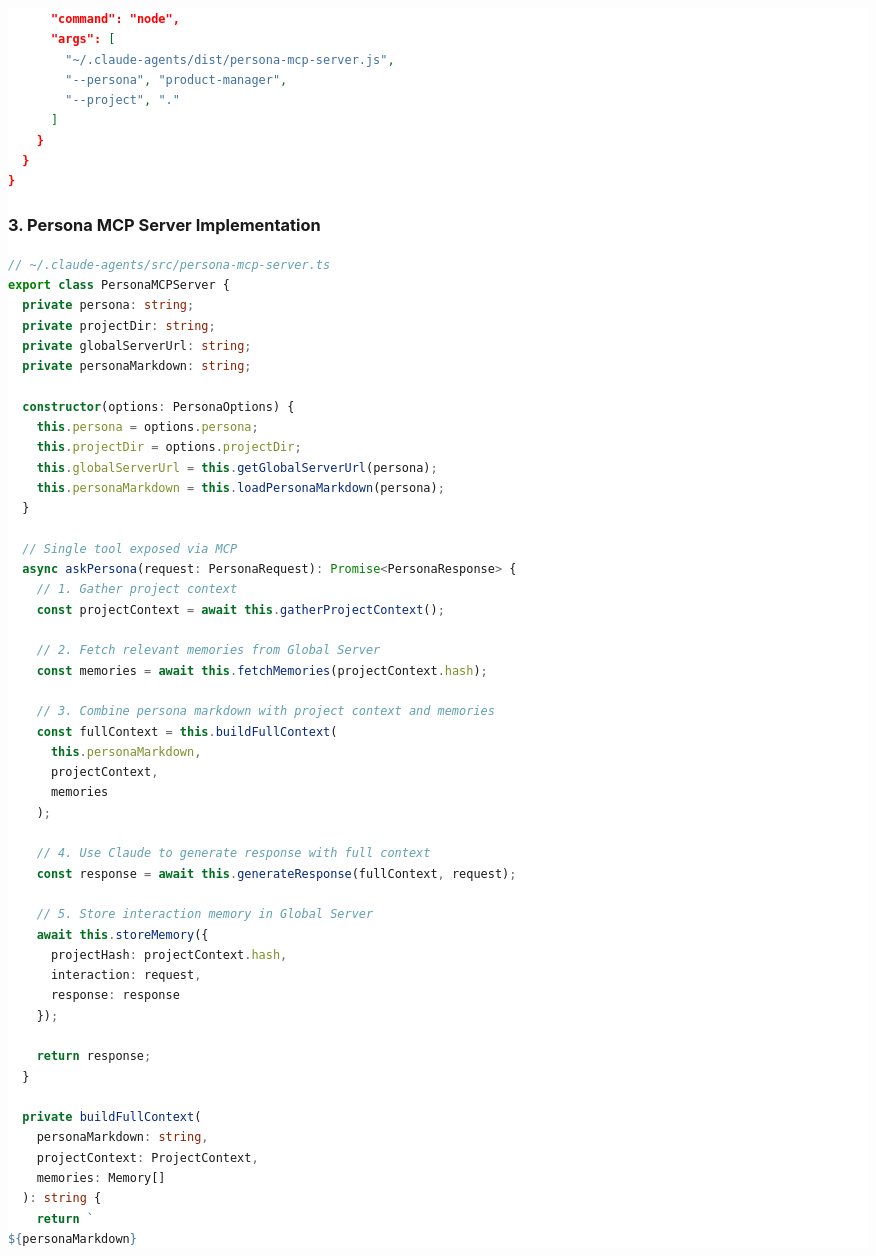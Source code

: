 ```json
      "command": "node",
      "args": [
        "~/.claude-agents/dist/persona-mcp-server.js",
        "--persona", "product-manager",
        "--project", "."
      ]
    }
  }
}
```

### 3. Persona MCP Server Implementation

```typescript
// ~/.claude-agents/src/persona-mcp-server.ts
export class PersonaMCPServer {
  private persona: string;
  private projectDir: string;
  private globalServerUrl: string;
  private personaMarkdown: string;
  
  constructor(options: PersonaOptions) {
    this.persona = options.persona;
    this.projectDir = options.projectDir;
    this.globalServerUrl = this.getGlobalServerUrl(persona);
    this.personaMarkdown = this.loadPersonaMarkdown(persona);
  }
  
  // Single tool exposed via MCP
  async askPersona(request: PersonaRequest): Promise<PersonaResponse> {
    // 1. Gather project context
    const projectContext = await this.gatherProjectContext();
    
    // 2. Fetch relevant memories from Global Server
    const memories = await this.fetchMemories(projectContext.hash);
    
    // 3. Combine persona markdown with project context and memories
    const fullContext = this.buildFullContext(
      this.personaMarkdown,
      projectContext,
      memories
    );
    
    // 4. Use Claude to generate response with full context
    const response = await this.generateResponse(fullContext, request);
    
    // 5. Store interaction memory in Global Server
    await this.storeMemory({
      projectHash: projectContext.hash,
      interaction: request,
      response: response
    });
    
    return response;
  }
  
  private buildFullContext(
    personaMarkdown: string,
    projectContext: ProjectContext,
    memories: Memory[]
  ): string {
    return `
${personaMarkdown}
```
